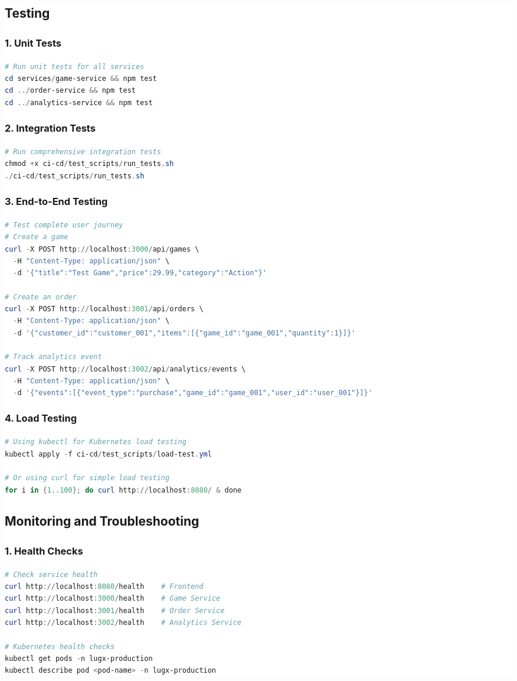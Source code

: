 ## Testing

### 1. Unit Tests
```powershell
# Run unit tests for all services
cd services/game-service && npm test
cd ../order-service && npm test  
cd ../analytics-service && npm test
```

### 2. Integration Tests
```powershell
# Run comprehensive integration tests
chmod +x ci-cd/test_scripts/run_tests.sh
./ci-cd/test_scripts/run_tests.sh
```

### 3. End-to-End Testing
```powershell
# Test complete user journey
# Create a game
curl -X POST http://localhost:3000/api/games \
  -H "Content-Type: application/json" \
  -d '{"title":"Test Game","price":29.99,"category":"Action"}'

# Create an order
curl -X POST http://localhost:3001/api/orders \
  -H "Content-Type: application/json" \
  -d '{"customer_id":"customer_001","items":[{"game_id":"game_001","quantity":1}]}'

# Track analytics event
curl -X POST http://localhost:3002/api/analytics/events \
  -H "Content-Type: application/json" \
  -d '{"events":[{"event_type":"purchase","game_id":"game_001","user_id":"user_001"}]}'
```

### 4. Load Testing
```powershell
# Using kubectl for Kubernetes load testing
kubectl apply -f ci-cd/test_scripts/load-test.yml

# Or using curl for simple load testing
for i in {1..100}; do curl http://localhost:8080/ & done
```

## Monitoring and Troubleshooting

### 1. Health Checks
```powershell
# Check service health
curl http://localhost:8080/health    # Frontend
curl http://localhost:3000/health    # Game Service  
curl http://localhost:3001/health    # Order Service
curl http://localhost:3002/health    # Analytics Service

# Kubernetes health checks
kubectl get pods -n lugx-production
kubectl describe pod <pod-name> -n lugx-production
```
